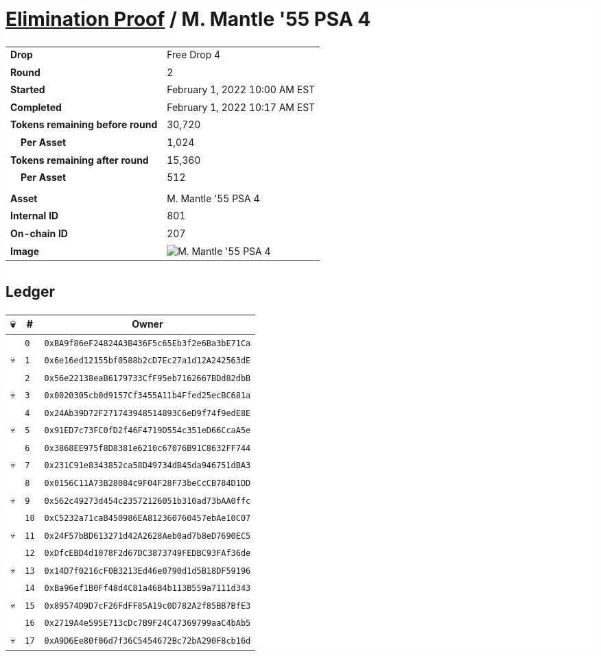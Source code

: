 # [Elimination Proof](./readme.md) / M. Mantle &#039;55 PSA 4

|||
|---|---|
| **Drop** | Free Drop 4 |
| **Round** | 2 |
| **Started** | February 1, 2022 10:00 AM EST |
| **Completed** | February 1, 2022 10:17 AM EST |
| **Tokens remaining before round** | 30,720 |
| **&nbsp;&nbsp;&nbsp;&nbsp;Per Asset** | 1,024 |
| **Tokens remaining after round** | 15,360 |
| **&nbsp;&nbsp;&nbsp;&nbsp;Per Asset** | 512 |
| | |
| **Asset** | M. Mantle &#039;55 PSA 4 |
| **Internal ID** | 801 |
| **On-chain ID** | 207 |
| **Image** | <img src="https://tcdn.blokpax.com/957181fa-d3df-4bb0-a491-c05918cf85ae/cd3826029275812b3cc1981c41f1f1aa5ae7c5c3a9dea970838acc1d96f7b962.jpg" height="200" alt="M. Mantle &#039;55 PSA 4" /> |

## Ledger

| 💀 | # | Owner |
| --- | --- | --- |
|  | `0` | `0xBA9f86eF24824A3B436F5c65Eb3f2e6Ba3bE71Ca` |
| 💀 | `1` | `0x6e16ed12155bf0588b2cD7Ec27a1d12A242563dE` |
|  | `2` | `0x56e22138eaB6179733CfF95eb7162667BDd82dbB` |
| 💀 | `3` | `0x0020305cb0d9157Cf3455A11b4Ffed25ecBC681a` |
|  | `4` | `0x24Ab39D72F271743948514893C6eD9f74f9edE8E` |
| 💀 | `5` | `0x91ED7c73FC0fD2f46F4719D554c351eD66CcaA5e` |
|  | `6` | `0x3868EE975f8D8381e6210c67076B91C8632FF744` |
| 💀 | `7` | `0x231C91e8343852ca58D49734dB45da946751dBA3` |
|  | `8` | `0x0156C11A73B28084c9F04F28F73beCcCB784D1DD` |
| 💀 | `9` | `0x562c49273d454c23572126051b310ad73bAA0ffc` |
|  | `10` | `0xC5232a71caB450986EA812360760457ebAe10C07` |
| 💀 | `11` | `0x24F57bBD613271d42A2628Aeb0ad7b8eD7690EC5` |
|  | `12` | `0xDfcEBD4d1078F2d67DC3873749FEDBC93FAf36de` |
| 💀 | `13` | `0x14D7f0216cF0B3213Ed46e0790d1d5B18DF59196` |
|  | `14` | `0xBa96ef1B0Ff48d4C81a46B4b113B559a7111d343` |
| 💀 | `15` | `0x89574D9D7cF26FdFF85A19c0D782A2f85BB7BfE3` |
|  | `16` | `0x2719A4e595E713cDc7B9F24C47369799aaC4bAb5` |
| 💀 | `17` | `0xA9D6Ee80f06d7f36C5454672Bc72bA290F8cb16d` |